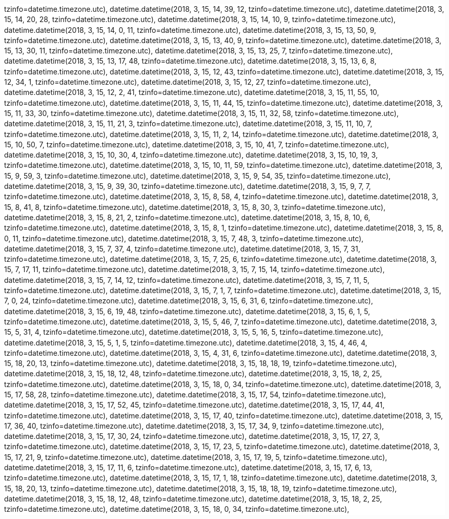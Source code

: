 tzinfo=datetime.timezone.utc), datetime.datetime(2018, 3, 15, 14, 39, 12, tzinfo=datetime.timezone.utc), datetime.datetime(2018, 3, 15, 14, 20, 28, tzinfo=datetime.timezone.utc), datetime.datetime(2018, 3, 15, 14, 10, 9, tzinfo=datetime.timezone.utc), datetime.datetime(2018, 3, 15, 14, 0, 11, tzinfo=datetime.timezone.utc), datetime.datetime(2018, 3, 15, 13, 50, 9, tzinfo=datetime.timezone.utc), datetime.datetime(2018, 3, 15, 13, 40, 9, tzinfo=datetime.timezone.utc), datetime.datetime(2018, 3, 15, 13, 30, 11, tzinfo=datetime.timezone.utc), datetime.datetime(2018, 3, 15, 13, 25, 7, tzinfo=datetime.timezone.utc), datetime.datetime(2018, 3, 15, 13, 17, 48, tzinfo=datetime.timezone.utc), datetime.datetime(2018, 3, 15, 13, 6, 8, tzinfo=datetime.timezone.utc), datetime.datetime(2018, 3, 15, 12, 43, tzinfo=datetime.timezone.utc), datetime.datetime(2018, 3, 15, 12, 34, 1, tzinfo=datetime.timezone.utc), datetime.datetime(2018, 3, 15, 12, 27, tzinfo=datetime.timezone.utc), datetime.datetime(2018, 3, 15, 12, 2, 41, tzinfo=datetime.timezone.utc), datetime.datetime(2018, 3, 15, 11, 55, 10, tzinfo=datetime.timezone.utc), datetime.datetime(2018, 3, 15, 11, 44, 15, tzinfo=datetime.timezone.utc), datetime.datetime(2018, 3, 15, 11, 33, 30, tzinfo=datetime.timezone.utc), datetime.datetime(2018, 3, 15, 11, 32, 58, tzinfo=datetime.timezone.utc), datetime.datetime(2018, 3, 15, 11, 21, 3, tzinfo=datetime.timezone.utc), datetime.datetime(2018, 3, 15, 11, 10, 7, tzinfo=datetime.timezone.utc), datetime.datetime(2018, 3, 15, 11, 2, 14, tzinfo=datetime.timezone.utc), datetime.datetime(2018, 3, 15, 10, 50, 7, tzinfo=datetime.timezone.utc), datetime.datetime(2018, 3, 15, 10, 41, 7, tzinfo=datetime.timezone.utc), datetime.datetime(2018, 3, 15, 10, 30, 4, tzinfo=datetime.timezone.utc), datetime.datetime(2018, 3, 15, 10, 19, 3, tzinfo=datetime.timezone.utc), datetime.datetime(2018, 3, 15, 10, 11, 59, tzinfo=datetime.timezone.utc), datetime.datetime(2018, 3, 15, 9, 59, 3, tzinfo=datetime.timezone.utc), datetime.datetime(2018, 3, 15, 9, 54, 35, tzinfo=datetime.timezone.utc), datetime.datetime(2018, 3, 15, 9, 39, 30, tzinfo=datetime.timezone.utc), datetime.datetime(2018, 3, 15, 9, 7, 7, tzinfo=datetime.timezone.utc), datetime.datetime(2018, 3, 15, 8, 58, 4, tzinfo=datetime.timezone.utc), datetime.datetime(2018, 3, 15, 8, 41, 8, tzinfo=datetime.timezone.utc), datetime.datetime(2018, 3, 15, 8, 30, 3, tzinfo=datetime.timezone.utc), datetime.datetime(2018, 3, 15, 8, 21, 2, tzinfo=datetime.timezone.utc), datetime.datetime(2018, 3, 15, 8, 10, 6, tzinfo=datetime.timezone.utc), datetime.datetime(2018, 3, 15, 8, 1, tzinfo=datetime.timezone.utc), datetime.datetime(2018, 3, 15, 8, 0, 11, tzinfo=datetime.timezone.utc), datetime.datetime(2018, 3, 15, 7, 48, 3, tzinfo=datetime.timezone.utc), datetime.datetime(2018, 3, 15, 7, 37, 4, tzinfo=datetime.timezone.utc), datetime.datetime(2018, 3, 15, 7, 31, tzinfo=datetime.timezone.utc), datetime.datetime(2018, 3, 15, 7, 25, 6, tzinfo=datetime.timezone.utc), datetime.datetime(2018, 3, 15, 7, 17, 11, tzinfo=datetime.timezone.utc), datetime.datetime(2018, 3, 15, 7, 15, 14, tzinfo=datetime.timezone.utc), datetime.datetime(2018, 3, 15, 7, 14, 12, tzinfo=datetime.timezone.utc), datetime.datetime(2018, 3, 15, 7, 11, 5, tzinfo=datetime.timezone.utc), datetime.datetime(2018, 3, 15, 7, 1, 7, tzinfo=datetime.timezone.utc), datetime.datetime(2018, 3, 15, 7, 0, 24, tzinfo=datetime.timezone.utc), datetime.datetime(2018, 3, 15, 6, 31, 6, tzinfo=datetime.timezone.utc), datetime.datetime(2018, 3, 15, 6, 19, 48, tzinfo=datetime.timezone.utc), datetime.datetime(2018, 3, 15, 6, 1, 5, tzinfo=datetime.timezone.utc), datetime.datetime(2018, 3, 15, 5, 46, 7, tzinfo=datetime.timezone.utc), datetime.datetime(2018, 3, 15, 5, 31, 4, tzinfo=datetime.timezone.utc), datetime.datetime(2018, 3, 15, 5, 16, 5, tzinfo=datetime.timezone.utc), datetime.datetime(2018, 3, 15, 5, 1, 5, tzinfo=datetime.timezone.utc), datetime.datetime(2018, 3, 15, 4, 46, 4, tzinfo=datetime.timezone.utc), datetime.datetime(2018, 3, 15, 4, 31, 6, tzinfo=datetime.timezone.utc), datetime.datetime(2018, 3, 15, 18, 20, 13, tzinfo=datetime.timezone.utc), datetime.datetime(2018, 3, 15, 18, 18, 19, tzinfo=datetime.timezone.utc), datetime.datetime(2018, 3, 15, 18, 12, 48, tzinfo=datetime.timezone.utc), datetime.datetime(2018, 3, 15, 18, 2, 25, tzinfo=datetime.timezone.utc), datetime.datetime(2018, 3, 15, 18, 0, 34, tzinfo=datetime.timezone.utc), datetime.datetime(2018, 3, 15, 17, 58, 28, tzinfo=datetime.timezone.utc), datetime.datetime(2018, 3, 15, 17, 54, tzinfo=datetime.timezone.utc), datetime.datetime(2018, 3, 15, 17, 52, 45, tzinfo=datetime.timezone.utc), datetime.datetime(2018, 3, 15, 17, 44, 41, tzinfo=datetime.timezone.utc), datetime.datetime(2018, 3, 15, 17, 40, tzinfo=datetime.timezone.utc), datetime.datetime(2018, 3, 15, 17, 36, 40, tzinfo=datetime.timezone.utc), datetime.datetime(2018, 3, 15, 17, 34, 9, tzinfo=datetime.timezone.utc), datetime.datetime(2018, 3, 15, 17, 30, 24, tzinfo=datetime.timezone.utc), datetime.datetime(2018, 3, 15, 17, 27, 3, tzinfo=datetime.timezone.utc), datetime.datetime(2018, 3, 15, 17, 23, 5, tzinfo=datetime.timezone.utc), datetime.datetime(2018, 3, 15, 17, 21, 9, tzinfo=datetime.timezone.utc), datetime.datetime(2018, 3, 15, 17, 19, 5, tzinfo=datetime.timezone.utc), datetime.datetime(2018, 3, 15, 17, 11, 6, tzinfo=datetime.timezone.utc), datetime.datetime(2018, 3, 15, 17, 6, 13, tzinfo=datetime.timezone.utc), datetime.datetime(2018, 3, 15, 17, 1, 18, tzinfo=datetime.timezone.utc), datetime.datetime(2018, 3, 15, 18, 20, 13, tzinfo=datetime.timezone.utc), datetime.datetime(2018, 3, 15, 18, 18, 19, tzinfo=datetime.timezone.utc), datetime.datetime(2018, 3, 15, 18, 12, 48, tzinfo=datetime.timezone.utc), datetime.datetime(2018, 3, 15, 18, 2, 25, tzinfo=datetime.timezone.utc), datetime.datetime(2018, 3, 15, 18, 0, 34, tzinfo=datetime.timezone.utc),